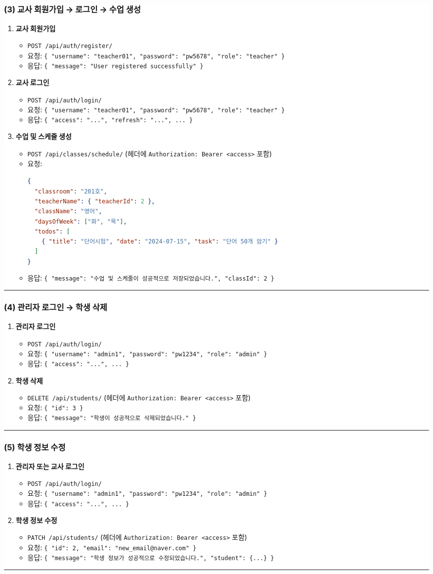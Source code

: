 
### (3) 교사 회원가입 → 로그인 → 수업 생성

1. **교사 회원가입**
   - `POST /api/auth/register/`
   - 요청: `{ "username": "teacher01", "password": "pw5678", "role": "teacher" }`
   - 응답: `{ "message": "User registered successfully" }`

2. **교사 로그인**
   - `POST /api/auth/login/`
   - 요청: `{ "username": "teacher01", "password": "pw5678", "role": "teacher" }`
   - 응답: `{ "access": "...", "refresh": "...", ... }`

3. **수업 및 스케줄 생성**
   - `POST /api/classes/schedule/` (헤더에 `Authorization: Bearer <access>` 포함)
   - 요청:
     ```json
     {
       "classroom": "201호",
       "teacherName": { "teacherId": 2 },
       "className": "영어",
       "daysOfWeek": ["화", "목"],
       "todos": [
         { "title": "단어시험", "date": "2024-07-15", "task": "단어 50개 암기" }
       ]
     }
     ```
   - 응답: `{ "message": "수업 및 스케줄이 성공적으로 저장되었습니다.", "classId": 2 }`

---

### (4) 관리자 로그인 → 학생 삭제

1. **관리자 로그인**
   - `POST /api/auth/login/`
   - 요청: `{ "username": "admin1", "password": "pw1234", "role": "admin" }`
   - 응답: `{ "access": "...", ... }`

2. **학생 삭제**
   - `DELETE /api/students/` (헤더에 `Authorization: Bearer <access>` 포함)
   - 요청: `{ "id": 3 }`
   - 응답: `{ "message": "학생이 성공적으로 삭제되었습니다." }`

---

### (5) 학생 정보 수정

1. **관리자 또는 교사 로그인**
   - `POST /api/auth/login/`
   - 요청: `{ "username": "admin1", "password": "pw1234", "role": "admin" }`
   - 응답: `{ "access": "...", ... }`

2. **학생 정보 수정**
   - `PATCH /api/students/` (헤더에 `Authorization: Bearer <access>` 포함)
   - 요청: `{ "id": 2, "email": "new_email@naver.com" }`
   - 응답: `{ "message": "학생 정보가 성공적으로 수정되었습니다.", "student": {...} }`

---